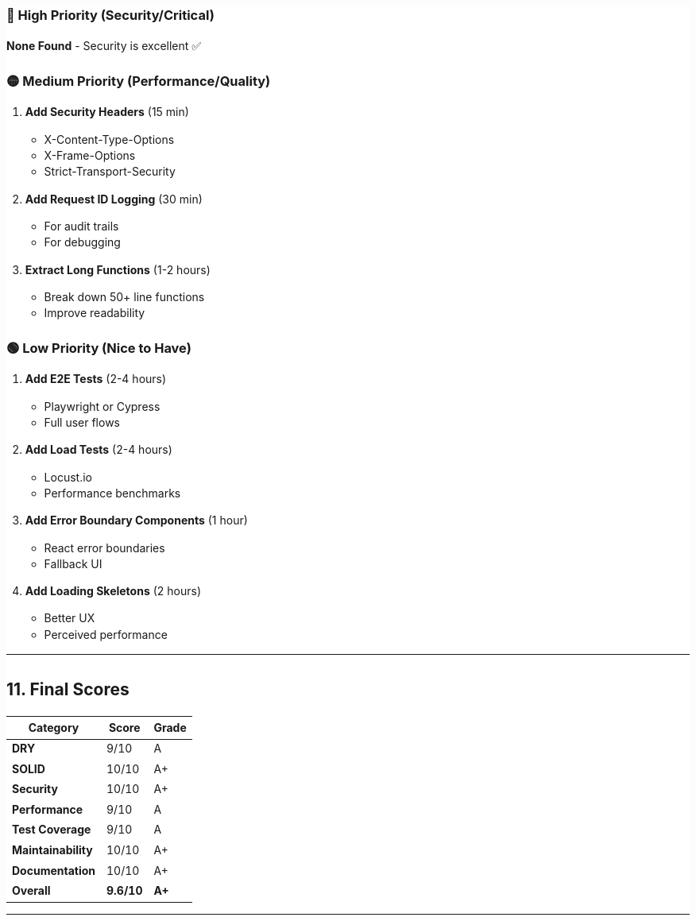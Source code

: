 ### 🔴 High Priority (Security/Critical)

**None Found** - Security is excellent ✅

### 🟡 Medium Priority (Performance/Quality)

1. **Add Security Headers** (15 min)
   - X-Content-Type-Options
   - X-Frame-Options
   - Strict-Transport-Security

2. **Add Request ID Logging** (30 min)
   - For audit trails
   - For debugging

3. **Extract Long Functions** (1-2 hours)
   - Break down 50+ line functions
   - Improve readability

### 🟢 Low Priority (Nice to Have)

1. **Add E2E Tests** (2-4 hours)
   - Playwright or Cypress
   - Full user flows

2. **Add Load Tests** (2-4 hours)
   - Locust.io
   - Performance benchmarks

3. **Add Error Boundary Components** (1 hour)
   - React error boundaries
   - Fallback UI

4. **Add Loading Skeletons** (2 hours)
   - Better UX
   - Perceived performance

---

## 11. Final Scores

| Category | Score | Grade |
|----------|-------|-------|
| **DRY** | 9/10 | A |
| **SOLID** | 10/10 | A+ |
| **Security** | 10/10 | A+ |
| **Performance** | 9/10 | A |
| **Test Coverage** | 9/10 | A |
| **Maintainability** | 10/10 | A+ |
| **Documentation** | 10/10 | A+ |
| **Overall** | **9.6/10** | **A+** |

---